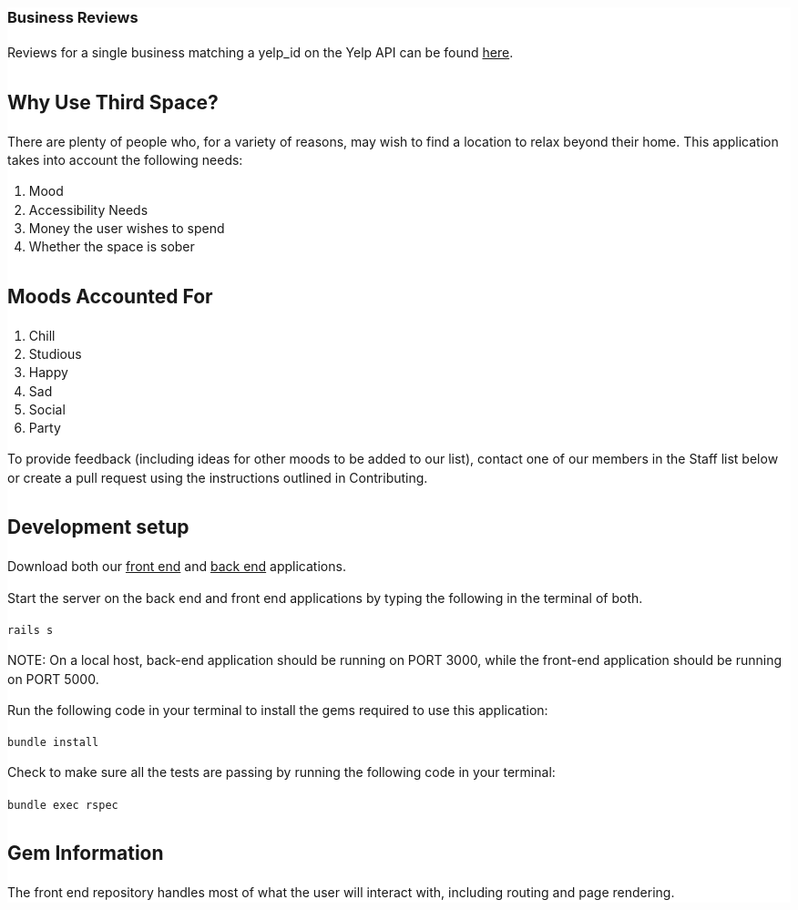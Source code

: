 ### Business Reviews
Reviews for a single business matching a yelp_id on the Yelp API can be found [here](https://docs.developer.yelp.com/reference/v3_business_reviews).

## Why Use Third Space?

There are plenty of people who, for a variety of reasons, may wish to find a location to relax beyond their home. This application takes into account the following needs:
1. Mood
2. Accessibility Needs
3. Money the user wishes to spend
4. Whether the space is sober

## Moods Accounted For
1. Chill
2. Studious
3. Happy
4. Sad
5. Social
6. Party

To provide feedback (including ideas for other moods to be added to our list), contact one of our members in the Staff list below or create a pull request using the instructions outlined in Contributing.

## Development setup
Download both our [front end](https://github.com/shawndcarpenter/third_space_fe) and [back end](https://github.com/shawndcarpenter/third_space_be) applications.

Start the server on the back end and front end applications by typing the following in the terminal of both.

```sh
rails s
```

NOTE: On a local host, back-end application should be running on PORT 3000, while the front-end application should be running on PORT 5000.

Run the following code in your terminal to install the gems required to use this application:
```sh
bundle install
```

Check to make sure all the tests are passing by running the following code in your terminal:
```sh
bundle exec rspec
```

## Gem Information
The front end repository handles most of what the user will interact with, including routing and page rendering. 
